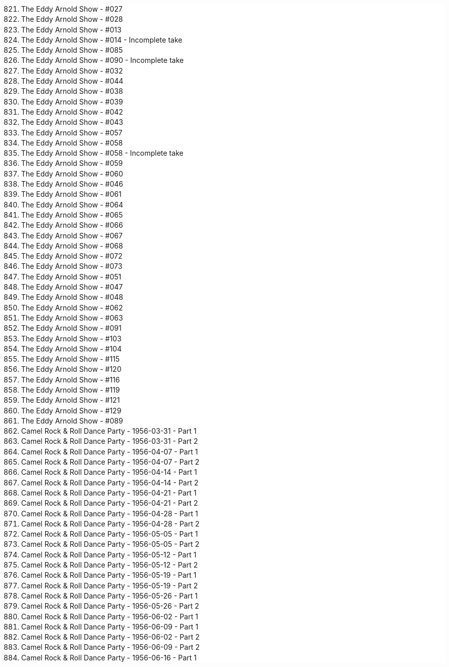 821. The Eddy Arnold Show - #027
822. The Eddy Arnold Show - #028
823. The Eddy Arnold Show - #013
824. The Eddy Arnold Show - #014 - Incomplete take
825. The Eddy Arnold Show - #085
826. The Eddy Arnold Show - #090 - Incomplete take
827. The Eddy Arnold Show - #032
828. The Eddy Arnold Show - #044
829. The Eddy Arnold Show - #038
830. The Eddy Arnold Show - #039
831. The Eddy Arnold Show - #042
832. The Eddy Arnold Show - #043
833. The Eddy Arnold Show - #057
834. The Eddy Arnold Show - #058
835. The Eddy Arnold Show - #058 - Incomplete take
836. The Eddy Arnold Show - #059
837. The Eddy Arnold Show - #060
838. The Eddy Arnold Show - #046
839. The Eddy Arnold Show - #061
840. The Eddy Arnold Show - #064
841. The Eddy Arnold Show - #065
842. The Eddy Arnold Show - #066
843. The Eddy Arnold Show - #067
844. The Eddy Arnold Show - #068
845. The Eddy Arnold Show - #072
846. The Eddy Arnold Show - #073
847. The Eddy Arnold Show - #051
848. The Eddy Arnold Show - #047
849. The Eddy Arnold Show - #048
850. The Eddy Arnold Show - #062
851. The Eddy Arnold Show - #063
852. The Eddy Arnold Show - #091
853. The Eddy Arnold Show - #103
854. The Eddy Arnold Show - #104
855. The Eddy Arnold Show - #115
856. The Eddy Arnold Show - #120
857. The Eddy Arnold Show - #116
858. The Eddy Arnold Show - #119
859. The Eddy Arnold Show - #121
860. The Eddy Arnold Show - #129
861. The Eddy Arnold Show - #089
862. Camel Rock & Roll Dance Party - 1956-03-31 - Part 1
863. Camel Rock & Roll Dance Party - 1956-03-31 - Part 2
864. Camel Rock & Roll Dance Party - 1956-04-07 - Part 1
865. Camel Rock & Roll Dance Party - 1956-04-07 - Part 2
866. Camel Rock & Roll Dance Party - 1956-04-14 - Part 1
867. Camel Rock & Roll Dance Party - 1956-04-14 - Part 2
868. Camel Rock & Roll Dance Party - 1956-04-21 - Part 1
869. Camel Rock & Roll Dance Party - 1956-04-21 - Part 2
870. Camel Rock & Roll Dance Party - 1956-04-28 - Part 1
871. Camel Rock & Roll Dance Party - 1956-04-28 - Part 2
872. Camel Rock & Roll Dance Party - 1956-05-05 - Part 1
873. Camel Rock & Roll Dance Party - 1956-05-05 - Part 2
874. Camel Rock & Roll Dance Party - 1956-05-12 - Part 1
875. Camel Rock & Roll Dance Party - 1956-05-12 - Part 2
876. Camel Rock & Roll Dance Party - 1956-05-19 - Part 1
877. Camel Rock & Roll Dance Party - 1956-05-19 - Part 2
878. Camel Rock & Roll Dance Party - 1956-05-26 - Part 1
879. Camel Rock & Roll Dance Party - 1956-05-26 - Part 2
880. Camel Rock & Roll Dance Party - 1956-06-02 - Part 1
881. Camel Rock & Roll Dance Party - 1956-06-09 - Part 1
882. Camel Rock & Roll Dance Party - 1956-06-02 - Part 2
883. Camel Rock & Roll Dance Party - 1956-06-09 - Part 2
884. Camel Rock & Roll Dance Party - 1956-06-16 - Part 1